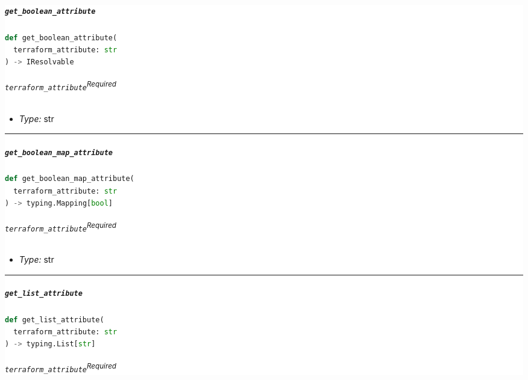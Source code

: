 ##### `get_boolean_attribute` <a name="get_boolean_attribute" id="rhizo-co-terraform-provider-oci.dataOciNetworkFirewallNetworkFirewallPolicyAddressList.DataOciNetworkFirewallNetworkFirewallPolicyAddressList.getBooleanAttribute"></a>

```python
def get_boolean_attribute(
  terraform_attribute: str
) -> IResolvable
```

###### `terraform_attribute`<sup>Required</sup> <a name="terraform_attribute" id="rhizo-co-terraform-provider-oci.dataOciNetworkFirewallNetworkFirewallPolicyAddressList.DataOciNetworkFirewallNetworkFirewallPolicyAddressList.getBooleanAttribute.parameter.terraformAttribute"></a>

- *Type:* str

---

##### `get_boolean_map_attribute` <a name="get_boolean_map_attribute" id="rhizo-co-terraform-provider-oci.dataOciNetworkFirewallNetworkFirewallPolicyAddressList.DataOciNetworkFirewallNetworkFirewallPolicyAddressList.getBooleanMapAttribute"></a>

```python
def get_boolean_map_attribute(
  terraform_attribute: str
) -> typing.Mapping[bool]
```

###### `terraform_attribute`<sup>Required</sup> <a name="terraform_attribute" id="rhizo-co-terraform-provider-oci.dataOciNetworkFirewallNetworkFirewallPolicyAddressList.DataOciNetworkFirewallNetworkFirewallPolicyAddressList.getBooleanMapAttribute.parameter.terraformAttribute"></a>

- *Type:* str

---

##### `get_list_attribute` <a name="get_list_attribute" id="rhizo-co-terraform-provider-oci.dataOciNetworkFirewallNetworkFirewallPolicyAddressList.DataOciNetworkFirewallNetworkFirewallPolicyAddressList.getListAttribute"></a>

```python
def get_list_attribute(
  terraform_attribute: str
) -> typing.List[str]
```

###### `terraform_attribute`<sup>Required</sup> <a name="terraform_attribute" id="rhizo-co-terraform-provider-oci.dataOciNetworkFirewallNetworkFirewallPolicyAddressList.DataOciNetworkFirewallNetworkFirewallPolicyAddressList.getListAttribute.parameter.terraformAttribute"></a>
